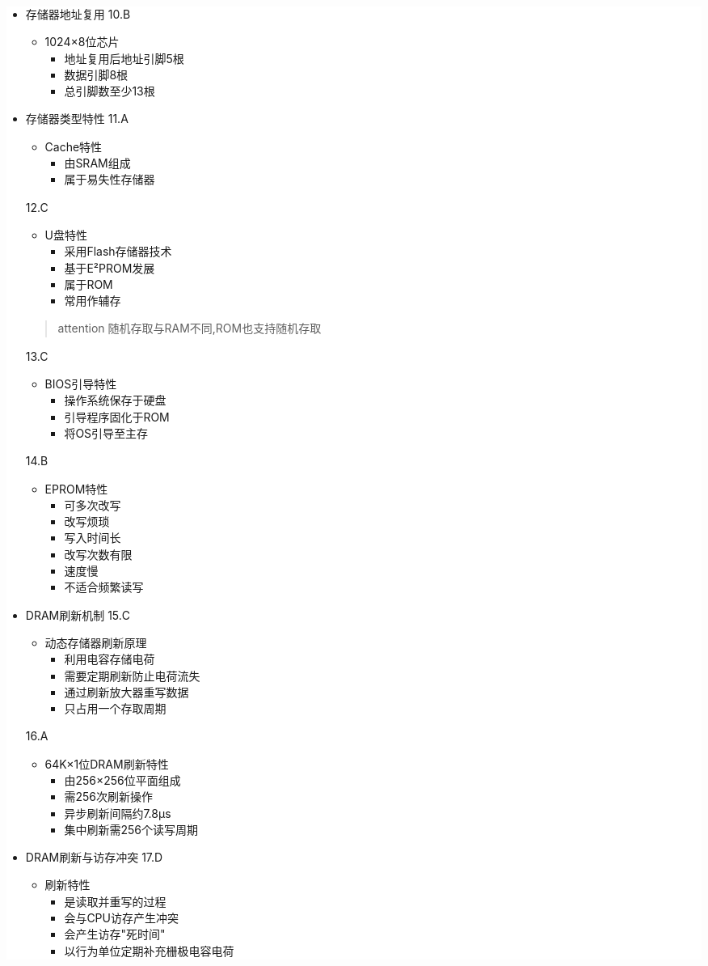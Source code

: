 - 存储器地址复用
  10.B
  - 1024×8位芯片
    - 地址复用后地址引脚5根
    - 数据引脚8根
    - 总引脚数至少13根

- 存储器类型特性
  11.A
  - Cache特性
    - 由SRAM组成
    - 属于易失性存储器

  12.C
  - U盘特性
    - 采用Flash存储器技术
    - 基于E²PROM发展
    - 属于ROM
    - 常用作辅存

  > attention
  随机存取与RAM不同,ROM也支持随机存取

  13.C
  - BIOS引导特性
    - 操作系统保存于硬盘
    - 引导程序固化于ROM
    - 将OS引导至主存

  14.B
  - EPROM特性
    - 可多次改写
    - 改写烦琐
    - 写入时间长
    - 改写次数有限
    - 速度慢
    - 不适合频繁读写

- DRAM刷新机制
  15.C
  - 动态存储器刷新原理
    - 利用电容存储电荷
    - 需要定期刷新防止电荷流失
    - 通过刷新放大器重写数据
    - 只占用一个存取周期

  16.A
  - 64K×1位DRAM刷新特性
    - 由256×256位平面组成
    - 需256次刷新操作
    - 异步刷新间隔约7.8μs
    - 集中刷新需256个读写周期

- DRAM刷新与访存冲突
  17.D
  - 刷新特性
    - 是读取并重写的过程
    - 会与CPU访存产生冲突
    - 会产生访存"死时间"
    - 以行为单位定期补充栅极电容电荷
